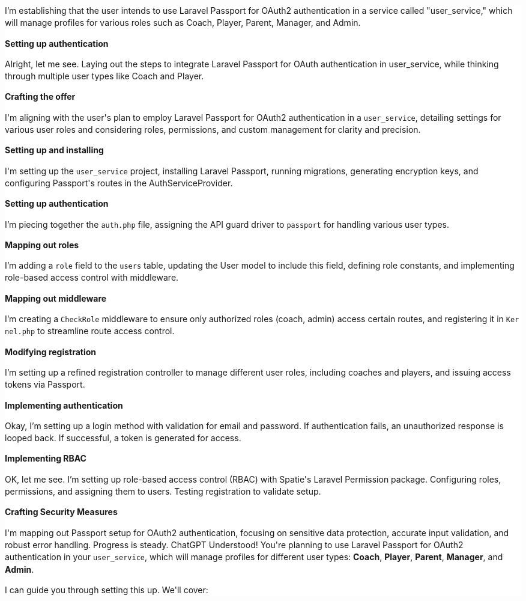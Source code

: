 I’m establishing that the user intends to use Laravel Passport for OAuth2 authentication in a service called "user_service," which will manage profiles for various roles such as Coach, Player, Parent, Manager, and Admin.

**Setting up authentication**

Alright, let me see. Laying out the steps to integrate Laravel Passport for OAuth authentication in user_service, while thinking through multiple user types like Coach and Player.

**Crafting the offer**

I'm aligning with the user's plan to employ Laravel Passport for OAuth2 authentication in a `user_service`, detailing settings for various user roles and considering roles, permissions, and custom management for clarity and precision.

**Setting up and installing**

I'm setting up the `user_service` project, installing Laravel Passport, running migrations, generating encryption keys, and configuring Passport's routes in the AuthServiceProvider.

**Setting up authentication**

I’m piecing together the `auth.php` file, assigning the API guard driver to `passport` for handling various user types.

**Mapping out roles**

I’m adding a `role` field to the `users` table, updating the User model to include this field, defining role constants, and implementing role-based access control with middleware.

**Mapping out middleware**

I’m creating a `CheckRole` middleware to ensure only authorized roles (coach, admin) access certain routes, and registering it in `Kernel.php` to streamline route access control.

**Modifying registration**

I’m setting up a refined registration controller to manage different user roles, including coaches and players, and issuing access tokens via Passport.

**Implementing authentication**

Okay, I’m setting up a login method with validation for email and password. If authentication fails, an unauthorized response is looped back. If successful, a token is generated for access.

**Implementing RBAC**

OK, let me see. I’m setting up role-based access control (RBAC) with Spatie's Laravel Permission package. Configuring roles, permissions, and assigning them to users. Testing registration to validate setup.

**Crafting Security Measures**

I'm mapping out Passport setup for OAuth2 authentication, focusing on sensitive data protection, accurate input validation, and robust error handling. Progress is steady.
ChatGPT
Understood! You're planning to use Laravel Passport for OAuth2 authentication in your `user_service`, which will manage profiles for different user types: **Coach**, **Player**, **Parent**, **Manager**, and **Admin**.

I can guide you through setting this up. We'll cover:
